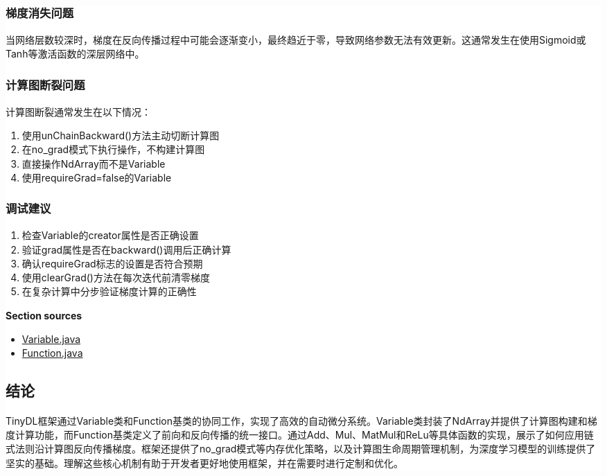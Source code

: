 ### 梯度消失问题

当网络层数较深时，梯度在反向传播过程中可能会逐渐变小，最终趋近于零，导致网络参数无法有效更新。这通常发生在使用Sigmoid或Tanh等激活函数的深层网络中。

### 计算图断裂问题

计算图断裂通常发生在以下情况：
1. 使用unChainBackward()方法主动切断计算图
2. 在no_grad模式下执行操作，不构建计算图
3. 直接操作NdArray而不是Variable
4. 使用requireGrad=false的Variable

### 调试建议

1. 检查Variable的creator属性是否正确设置
2. 验证grad属性是否在backward()调用后正确计算
3. 确认requireGrad标志的设置是否符合预期
4. 使用clearGrad()方法在每次迭代前清零梯度
5. 在复杂计算中分步验证梯度计算的正确性

**Section sources**
- [Variable.java](file://src/main/java/io/leavesfly/tinydl/func/Variable.java#L150-L230)
- [Function.java](file://src/main/java/io/leavesfly/tinydl/func/Function.java#L40-L60)

## 结论

TinyDL框架通过Variable类和Function基类的协同工作，实现了高效的自动微分系统。Variable类封装了NdArray并提供了计算图构建和梯度计算功能，而Function基类定义了前向和反向传播的统一接口。通过Add、Mul、MatMul和ReLu等具体函数的实现，展示了如何应用链式法则沿计算图反向传播梯度。框架还提供了no_grad模式等内存优化策略，以及计算图生命周期管理机制，为深度学习模型的训练提供了坚实的基础。理解这些核心机制有助于开发者更好地使用框架，并在需要时进行定制和优化。